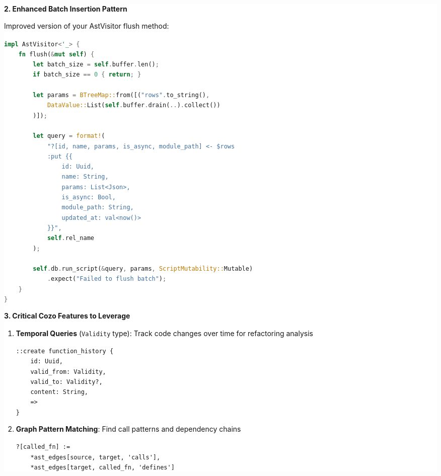 **2. Enhanced Batch Insertion Pattern**

Improved version of your AstVisitor flush method:

```rust
impl AstVisitor<'_> {
    fn flush(&mut self) {
        let batch_size = self.buffer.len();
        if batch_size == 0 { return; }

        let params = BTreeMap::from([("rows".to_string(), 
            DataValue::List(self.buffer.drain(..).collect())
        )]);
        
        let query = format!(
            "?[id, name, params, is_async, module_path] <- $rows
            :put {{
                id: Uuid,
                name: String,
                params: List<Json>,
                is_async: Bool,
                module_path: String,
                updated_at: val<now()>
            }}", 
            self.rel_name
        );

        self.db.run_script(&query, params, ScriptMutability::Mutable)
            .expect("Failed to flush batch");
    }
}
```

**3. Critical Cozo Features to Leverage**

1. **Temporal Queries** (`Validity` type):
   Track code changes over time for refactoring analysis
   ```cozo
   ::create function_history {
       id: Uuid,
       valid_from: Validity,
       valid_to: Validity?,
       content: String,
       =>
   }
   ```

2. **Graph Pattern Matching**:
   Find call patterns and dependency chains
   ```cozo
   ?[called_fn] := 
       *ast_edges[source, target, 'calls'],
       *ast_edges[target, called_fn, 'defines']
   ```
